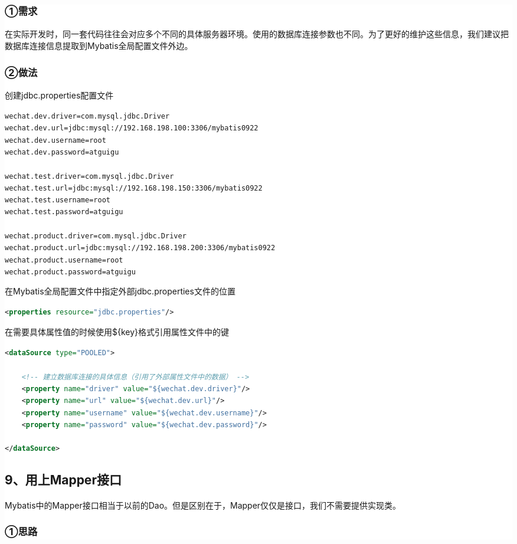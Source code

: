### ①需求

在实际开发时，同一套代码往往会对应多个不同的具体服务器环境。使用的数据库连接参数也不同。为了更好的维护这些信息，我们建议把数据库连接信息提取到Mybatis全局配置文件外边。

### ②做法

创建jdbc.properties配置文件

```properties
wechat.dev.driver=com.mysql.jdbc.Driver
wechat.dev.url=jdbc:mysql://192.168.198.100:3306/mybatis0922
wechat.dev.username=root
wechat.dev.password=atguigu

wechat.test.driver=com.mysql.jdbc.Driver
wechat.test.url=jdbc:mysql://192.168.198.150:3306/mybatis0922
wechat.test.username=root
wechat.test.password=atguigu

wechat.product.driver=com.mysql.jdbc.Driver
wechat.product.url=jdbc:mysql://192.168.198.200:3306/mybatis0922
wechat.product.username=root
wechat.product.password=atguigu
```

在Mybatis全局配置文件中指定外部jdbc.properties文件的位置

```xml
<properties resource="jdbc.properties"/>
```

在需要具体属性值的时候使用${key}格式引用属性文件中的键

```xml
<dataSource type="POOLED">

    <!-- 建立数据库连接的具体信息（引用了外部属性文件中的数据） -->
    <property name="driver" value="${wechat.dev.driver}"/>
    <property name="url" value="${wechat.dev.url}"/>
    <property name="username" value="${wechat.dev.username}"/>
    <property name="password" value="${wechat.dev.password}"/>

</dataSource>
```



## 9、用上Mapper接口

Mybatis中的Mapper接口相当于以前的Dao。但是区别在于，Mapper仅仅是接口，我们不需要提供实现类。

### ①思路
